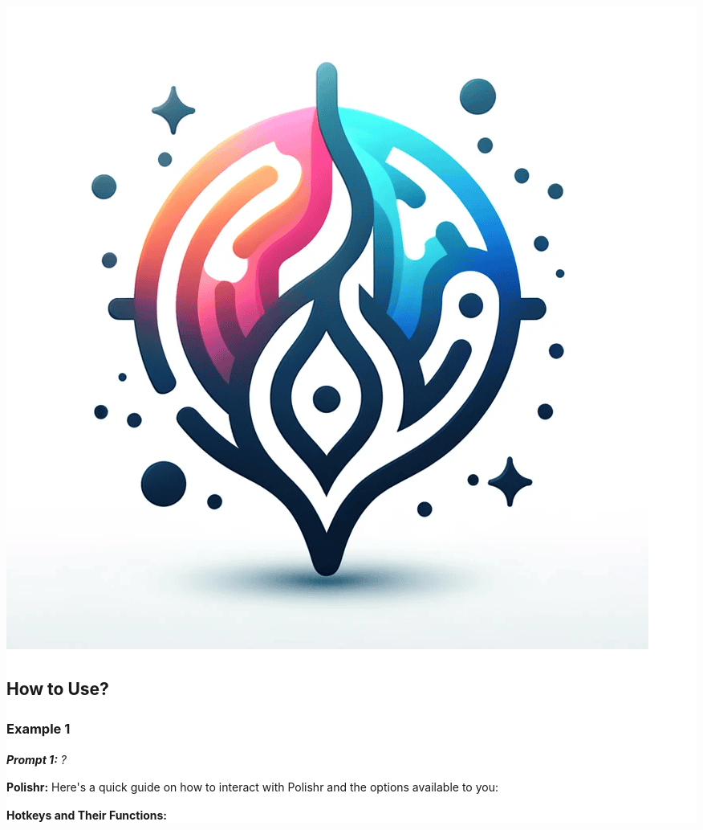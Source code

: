 ![Profile Picture](./assets/67/Polishr.png)

## How to Use?

### Example 1

***Prompt 1:** ?*

**Polishr:** Here's a quick guide on how to interact with Polishr and the options available to you:

**Hotkeys and Their Functions:**
